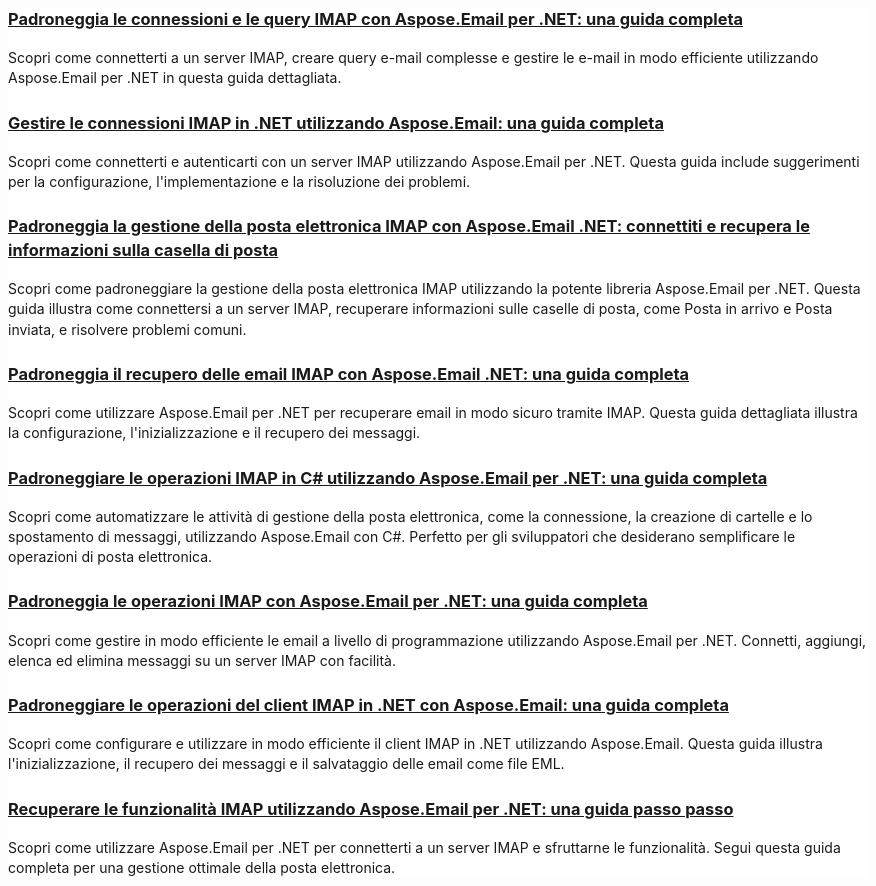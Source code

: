 ### [Padroneggia le connessioni e le query IMAP con Aspose.Email per .NET: una guida completa](./master-imap-connections-aspose-email-dotnet/)
Scopri come connetterti a un server IMAP, creare query e-mail complesse e gestire le e-mail in modo efficiente utilizzando Aspose.Email per .NET in questa guida dettagliata.

### [Gestire le connessioni IMAP in .NET utilizzando Aspose.Email: una guida completa](./mastering-imap-connections-dotnet-aspose-email/)
Scopri come connetterti e autenticarti con un server IMAP utilizzando Aspose.Email per .NET. Questa guida include suggerimenti per la configurazione, l'implementazione e la risoluzione dei problemi.

### [Padroneggia la gestione della posta elettronica IMAP con Aspose.Email .NET: connettiti e recupera le informazioni sulla casella di posta](./imap-email-management-aspose-net/)
Scopri come padroneggiare la gestione della posta elettronica IMAP utilizzando la potente libreria Aspose.Email per .NET. Questa guida illustra come connettersi a un server IMAP, recuperare informazioni sulle caselle di posta, come Posta in arrivo e Posta inviata, e risolvere problemi comuni.

### [Padroneggia il recupero delle email IMAP con Aspose.Email .NET: una guida completa](./master-imap-email-retrieval-aspose-dotnet-guide/)
Scopri come utilizzare Aspose.Email per .NET per recuperare email in modo sicuro tramite IMAP. Questa guida dettagliata illustra la configurazione, l'inizializzazione e il recupero dei messaggi.

### [Padroneggiare le operazioni IMAP in C# utilizzando Aspose.Email per .NET: una guida completa](./master-imap-operations-csharp-aspose-email-net/)
Scopri come automatizzare le attività di gestione della posta elettronica, come la connessione, la creazione di cartelle e lo spostamento di messaggi, utilizzando Aspose.Email con C#. Perfetto per gli sviluppatori che desiderano semplificare le operazioni di posta elettronica.

### [Padroneggia le operazioni IMAP con Aspose.Email per .NET: una guida completa](./master-imap-operations-aspose-email-net/)
Scopri come gestire in modo efficiente le email a livello di programmazione utilizzando Aspose.Email per .NET. Connetti, aggiungi, elenca ed elimina messaggi su un server IMAP con facilità.

### [Padroneggiare le operazioni del client IMAP in .NET con Aspose.Email: una guida completa](./mastering-imap-client-aspose-email-net/)
Scopri come configurare e utilizzare in modo efficiente il client IMAP in .NET utilizzando Aspose.Email. Questa guida illustra l'inizializzazione, il recupero dei messaggi e il salvataggio delle email come file EML.

### [Recuperare le funzionalità IMAP utilizzando Aspose.Email per .NET: una guida passo passo](./implement-imap-capabilities-aspose-email-dotnet/)
Scopri come utilizzare Aspose.Email per .NET per connetterti a un server IMAP e sfruttarne le funzionalità. Segui questa guida completa per una gestione ottimale della posta elettronica.
